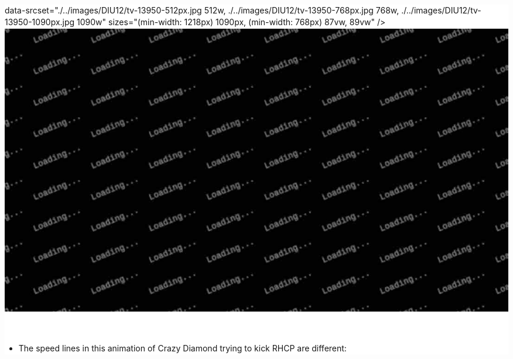   data-srcset="./../images/DIU12/tv-13950-512px.jpg 512w,
  ./../images/DIU12/tv-13950-768px.jpg 768w,
  ./../images/DIU12/tv-13950-1090px.jpg 1090w"
  sizes="(min-width: 1218px) 1090px,
  (min-width: 768px) 87vw,
  89vw" />
 <img width="100%" height="100%" class="lazyload" src="./../images/loading.jpg"
  data-src="./../images/DIU12/bd-13950-1090px.jpg"
  data-srcset="./../images/DIU12/bd-13950-512px.jpg 512w,
  ./../images/DIU12/bd-13950-768px.jpg 768w,
  ./../images/DIU12/bd-13950-1090px.jpg 1090w"
  sizes="(min-width: 1218px) 1090px,
  (min-width: 768px) 87vw,
  89vw" />
</div>

<br>

- The speed lines in this animation of Crazy Diamond trying to kick RHCP are different:

<div id="container1" class="twentytwenty-container">